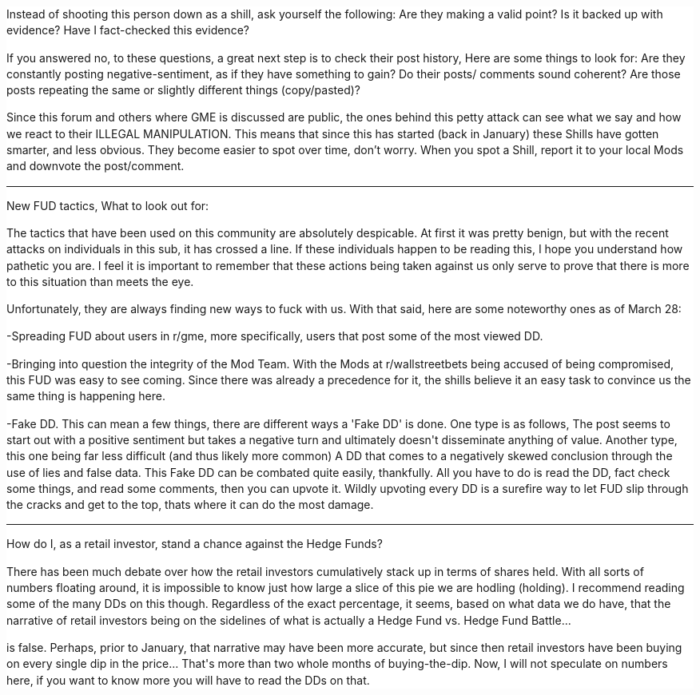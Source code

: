 Instead of shooting this person down as a shill, ask yourself the following: Are they making a valid point? Is it backed up with evidence? Have I fact-checked this evidence?

If you answered no, to these questions, a great next step is to check their post history, Here are some things to look for: Are they constantly posting negative-sentiment, as if they have something to gain? Do their posts/ comments sound coherent? Are those posts repeating the same or slightly different things (copy/pasted)?

Since this forum and others where GME is discussed are public, the ones behind this petty attack can see what we say and how we react to their ILLEGAL MANIPULATION. This means that since this has started (back in January) these Shills have gotten smarter, and less obvious. They become easier to spot over time, don’t worry. When you spot a Shill, report it to your local Mods and downvote the post/comment.

_________________________________________________________________________________________________

New FUD tactics, What to look out for:

The tactics that have been used on this community are absolutely despicable. At first it was pretty benign, but with the recent attacks on individuals in this sub, it has crossed a line. If these individuals happen to be reading this, I hope you understand how pathetic you are. I feel it is important to remember that these actions being taken against us only serve to prove that there is more to this situation than meets the eye.

Unfortunately, they are always finding new ways to fuck with us. With that said, here are some noteworthy ones as of March 28:

-Spreading FUD about users in r/gme, more specifically, users that post some of the most viewed DD.

-Bringing into question the integrity of the Mod Team. With the Mods at r/wallstreetbets being accused of being compromised, this FUD was easy to see coming. Since there was already a precedence for it, the shills believe it an easy task to convince us the same thing is happening here.

-Fake DD. This can mean a few things, there are different ways a 'Fake DD' is done. One type is as follows, The post seems to start out with a positive sentiment but takes a negative turn and ultimately doesn't disseminate anything of value. Another type, this one being far less difficult (and thus likely more common) A DD that comes to a negatively skewed conclusion through the use of lies and false data. This Fake DD can be combated quite easily, thankfully. All you have to do is read the DD, fact check some things, and read some comments, then you can upvote it. Wildly upvoting every DD is a surefire way to let FUD slip through the cracks and get to the top, thats where it can do the most damage.

_________________________________________________________________________________________________

How do I, as a retail investor, stand a chance against the Hedge Funds?

There has been much debate over how the retail investors cumulatively stack up in terms of shares held. With all sorts of numbers floating around, it is impossible to know just how large a slice of this pie we are hodling (holding). I recommend reading some of the many DDs on this though. Regardless of the exact percentage, it seems, based on what data we do have, that the narrative of retail investors being on the sidelines of what is actually a Hedge Fund vs. Hedge Fund Battle...

is false. Perhaps, prior to January, that narrative may have been more accurate, but since then retail investors have been buying on every single dip in the price… That's more than two whole months of buying-the-dip. Now, I will not speculate on numbers here, if you want to know more you will have to read the DDs on that.
